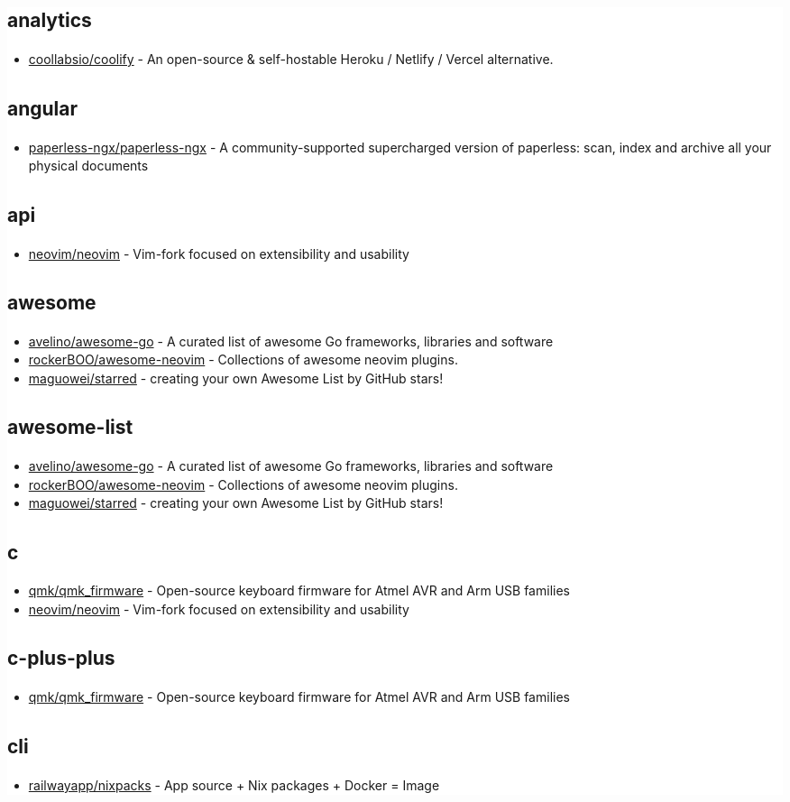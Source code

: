 ## analytics 

- [coollabsio/coolify](https://github.com/coollabsio/coolify) - An open-source & self-hostable Heroku / Netlify / Vercel alternative.

## angular 

- [paperless-ngx/paperless-ngx](https://github.com/paperless-ngx/paperless-ngx) - A community-supported supercharged version of paperless: scan, index and archive all your physical documents

## api 

- [neovim/neovim](https://github.com/neovim/neovim) - Vim-fork focused on extensibility and usability

## awesome 

- [avelino/awesome-go](https://github.com/avelino/awesome-go) - A curated list of awesome Go frameworks, libraries and software
- [rockerBOO/awesome-neovim](https://github.com/rockerBOO/awesome-neovim) - Collections of awesome neovim plugins.
- [maguowei/starred](https://github.com/maguowei/starred) - creating your own Awesome List by GitHub stars!

## awesome-list 

- [avelino/awesome-go](https://github.com/avelino/awesome-go) - A curated list of awesome Go frameworks, libraries and software
- [rockerBOO/awesome-neovim](https://github.com/rockerBOO/awesome-neovim) - Collections of awesome neovim plugins.
- [maguowei/starred](https://github.com/maguowei/starred) - creating your own Awesome List by GitHub stars!

## c 

- [qmk/qmk_firmware](https://github.com/qmk/qmk_firmware) - Open-source keyboard firmware for Atmel AVR and Arm USB families
- [neovim/neovim](https://github.com/neovim/neovim) - Vim-fork focused on extensibility and usability

## c-plus-plus 

- [qmk/qmk_firmware](https://github.com/qmk/qmk_firmware) - Open-source keyboard firmware for Atmel AVR and Arm USB families

## cli 

- [railwayapp/nixpacks](https://github.com/railwayapp/nixpacks) - App source + Nix packages + Docker = Image
